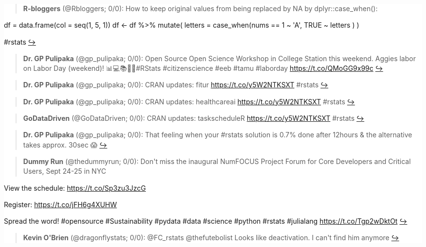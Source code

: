


> **R-bloggers** (@Rbloggers; 0/0): How to keep original values from being replaced by NA by dplyr::case_when():
>
df = data.frame(col = seq(1, 5, 1))
df &lt;- df %&gt;% mutate(
           letters = case_when(nums == 1 ~ 'A', TRUE ~ letters )
         )
>
#rstats  [&#8618;](https://twitter.com/dataandme/status/1035988563601629186)




> **Dr. GP Pulipaka** (@gp_pulipaka; 0/0): Open Source Open Science Workshop  in College Station this weekend.  Aggies labor on Labor Day (weekend)! 📊💻📚👩‍💻#RStats #citizenscience #eeb #tamu #laborday https://t.co/QMoGG9x99c  [&#8618;](https://twitter.com/dataandme/status/1035983419833032706)




> **Dr. GP Pulipaka** (@gp_pulipaka; 0/0): CRAN updates: fitur https://t.co/y5W2NTKSXT #rstats  [&#8618;](https://twitter.com/dataandme/status/1035981151238860802)




> **Dr. GP Pulipaka** (@gp_pulipaka; 0/0): CRAN updates: healthcareai https://t.co/y5W2NTKSXT #rstats  [&#8618;](https://twitter.com/dataandme/status/1035950953441243136)




> **GoDataDriven** (@GoDataDriven; 0/0): CRAN updates: taskscheduleR https://t.co/y5W2NTKSXT #rstats  [&#8618;](https://twitter.com/dataandme/status/1035905651489353733)




> **Dr. GP Pulipaka** (@gp_pulipaka; 0/0): That feeling when your #rstats solution is 0.7% done after 12hours &amp; the alternative takes approx. 30sec 😱  [&#8618;](https://twitter.com/dataandme/status/1035974873988964352)




> **Dummy Run** (@thedummyrun; 0/0): Don't miss the inaugural NumFOCUS Project Forum for Core Developers and Critical Users, Sept 24-25 in NYC
>
View the schedule: https://t.co/Sp3zu3JzcG
>
Register: https://t.co/jFH6g4XUHW
>
Spread the word!
#opensource #Sustainability #pydata #data #science #python #rstats #julialang https://t.co/Tgp2wDktOt  [&#8618;](https://twitter.com/dataandme/status/1035948004568653824)




> **Kevin O'Brien** (@dragonflystats; 0/0): @FC_rstats @thefutebolist Looks like deactivation. I can't find him anymore  [&#8618;](https://twitter.com/dataandme/status/1035969101443878914)
